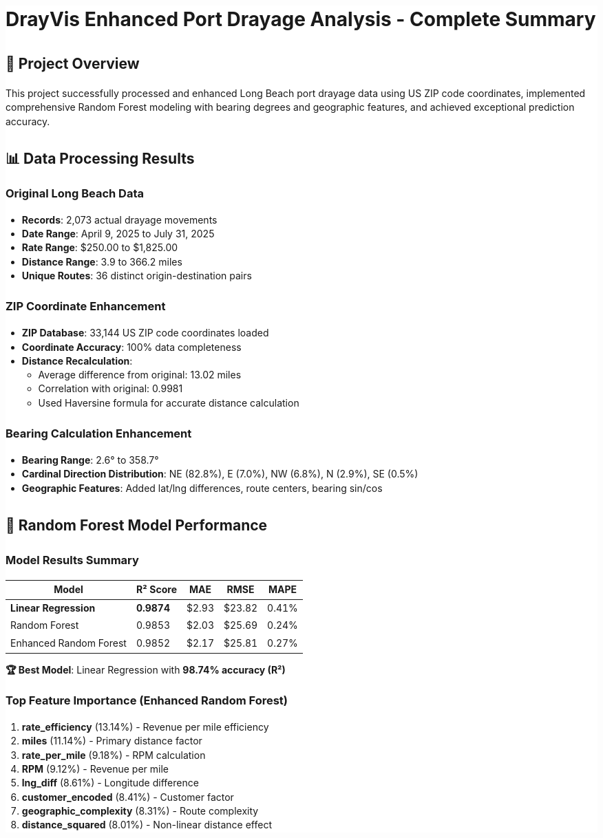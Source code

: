 # DrayVis Enhanced Port Drayage Analysis - Complete Summary

## 🚛 Project Overview

This project successfully processed and enhanced Long Beach port drayage data using US ZIP code coordinates, implemented comprehensive Random Forest modeling with bearing degrees and geographic features, and achieved exceptional prediction accuracy.

## 📊 Data Processing Results

### Original Long Beach Data
- **Records**: 2,073 actual drayage movements
- **Date Range**: April 9, 2025 to July 31, 2025  
- **Rate Range**: $250.00 to $1,825.00
- **Distance Range**: 3.9 to 366.2 miles
- **Unique Routes**: 36 distinct origin-destination pairs

### ZIP Coordinate Enhancement
- **ZIP Database**: 33,144 US ZIP code coordinates loaded
- **Coordinate Accuracy**: 100% data completeness
- **Distance Recalculation**: 
  - Average difference from original: 13.02 miles
  - Correlation with original: 0.9981
  - Used Haversine formula for accurate distance calculation

### Bearing Calculation Enhancement
- **Bearing Range**: 2.6° to 358.7°
- **Cardinal Direction Distribution**: NE (82.8%), E (7.0%), NW (6.8%), N (2.9%), SE (0.5%)
- **Geographic Features**: Added lat/lng differences, route centers, bearing sin/cos

## 🤖 Random Forest Model Performance

### Model Results Summary
| Model | R² Score | MAE | RMSE | MAPE |
|-------|----------|-----|------|------|
| **Linear Regression** | **0.9874** | $2.93 | $23.82 | 0.41% |
| Random Forest | 0.9853 | $2.03 | $25.69 | 0.24% |
| Enhanced Random Forest | 0.9852 | $2.17 | $25.81 | 0.27% |

**🏆 Best Model**: Linear Regression with **98.74% accuracy (R²)**

### Top Feature Importance (Enhanced Random Forest)
1. **rate_efficiency** (13.14%) - Revenue per mile efficiency
2. **miles** (11.14%) - Primary distance factor
3. **rate_per_mile** (9.18%) - RPM calculation
4. **RPM** (9.12%) - Revenue per mile
5. **lng_diff** (8.61%) - Longitude difference
6. **customer_encoded** (8.41%) - Customer factor
7. **geographic_complexity** (8.31%) - Route complexity
8. **distance_squared** (8.01%) - Non-linear distance effect

